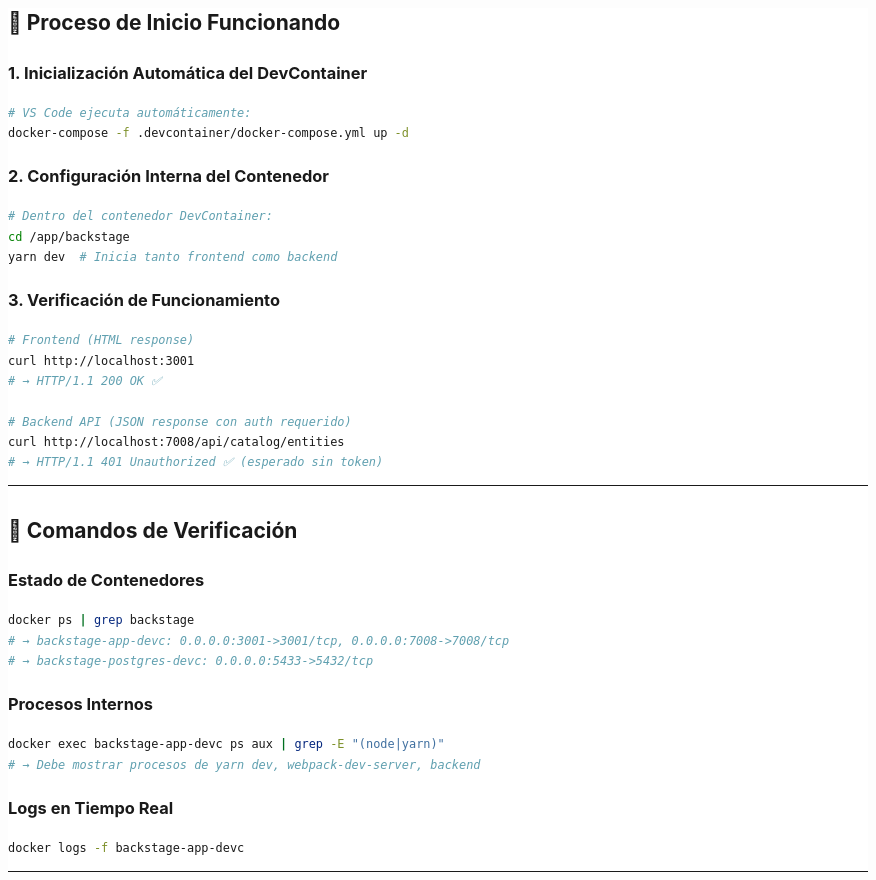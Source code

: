 
## 🚀 Proceso de Inicio Funcionando

### 1. Inicialización Automática del DevContainer

```bash
# VS Code ejecuta automáticamente:
docker-compose -f .devcontainer/docker-compose.yml up -d
```

### 2. Configuración Interna del Contenedor

```bash
# Dentro del contenedor DevContainer:
cd /app/backstage
yarn dev  # Inicia tanto frontend como backend
```

### 3. Verificación de Funcionamiento

```bash
# Frontend (HTML response)
curl http://localhost:3001
# → HTTP/1.1 200 OK ✅

# Backend API (JSON response con auth requerido)
curl http://localhost:7008/api/catalog/entities
# → HTTP/1.1 401 Unauthorized ✅ (esperado sin token)
```

---

## 🔧 Comandos de Verificación

### Estado de Contenedores
```bash
docker ps | grep backstage
# → backstage-app-devc: 0.0.0.0:3001->3001/tcp, 0.0.0.0:7008->7008/tcp
# → backstage-postgres-devc: 0.0.0.0:5433->5432/tcp
```

### Procesos Internos
```bash
docker exec backstage-app-devc ps aux | grep -E "(node|yarn)"
# → Debe mostrar procesos de yarn dev, webpack-dev-server, backend
```

### Logs en Tiempo Real
```bash
docker logs -f backstage-app-devc
```

---
